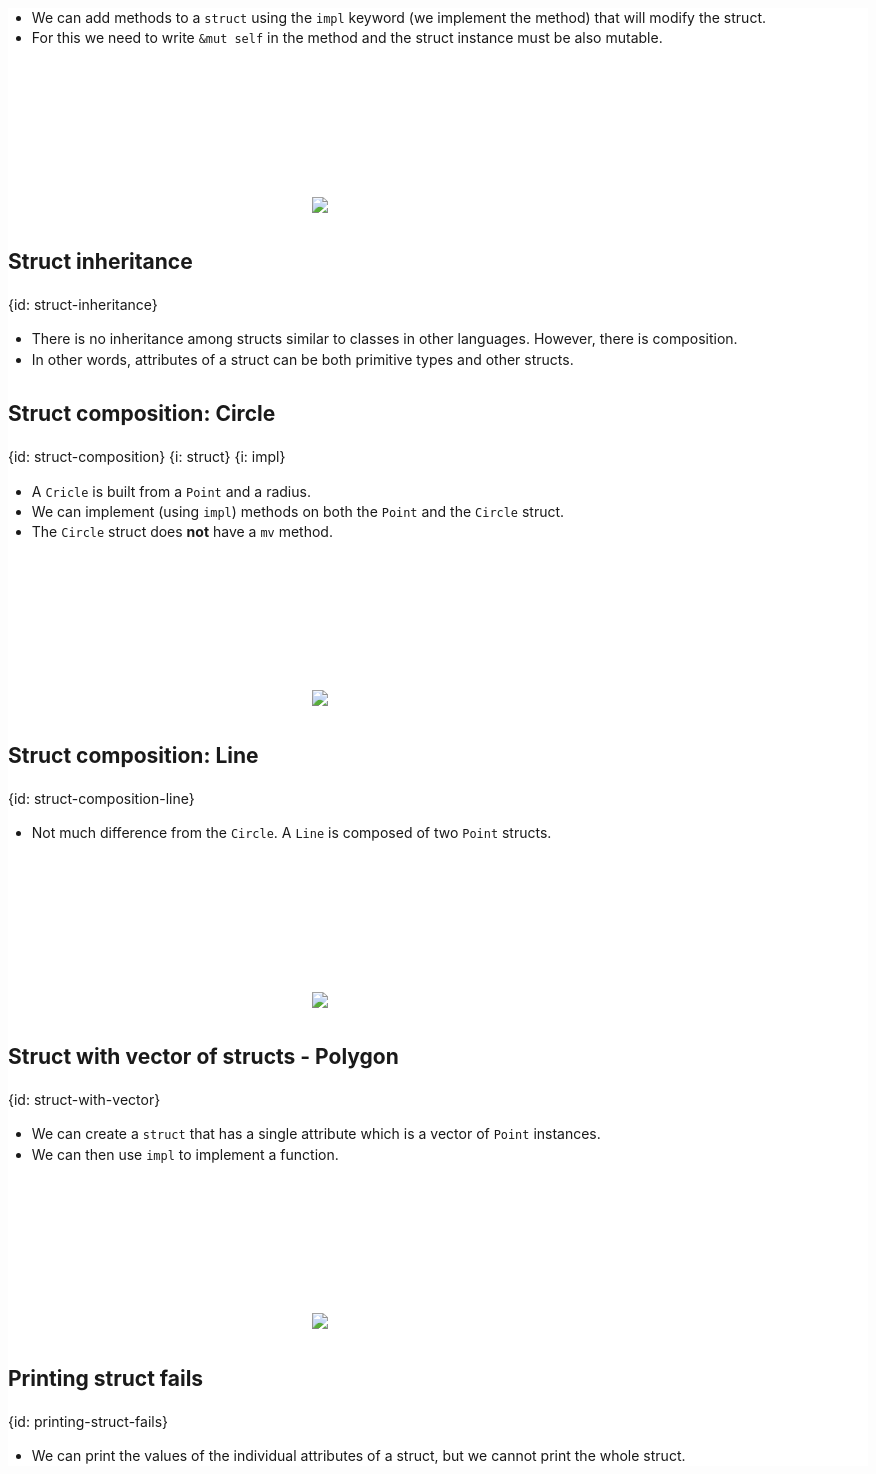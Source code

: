 * We can add methods to a `struct` using the `impl` keyword (we implement the method) that will modify the struct.
* For this we need to write `&mut self` in the method and the struct instance must be also mutable.

![](examples/struct/point-with-mutable-method/src/main.rs)
![](examples/struct/point-with-mutable-method/out.out)

## Struct inheritance
{id: struct-inheritance}

* There is no inheritance among structs similar to classes in other languages. However, there is composition.
* In other words, attributes of a struct can be both primitive types and other structs.

## Struct composition: Circle
{id: struct-composition}
{i: struct}
{i: impl}

* A `Cricle` is built from a `Point` and a radius.
* We can implement (using `impl`) methods on both the `Point` and the `Circle` struct.
* The `Circle` struct does **not** have a `mv` method.

![](examples/struct/circle-compose/src/main.rs)
![](examples/struct/circle-compose/out.out)

## Struct composition: Line
{id: struct-composition-line}

* Not much difference from the `Circle`. A `Line` is composed of two `Point` structs.

![](examples/struct/line-compose/src/main.rs)
![](examples/struct/line-compose/out.out)

## Struct with vector of structs - Polygon
{id: struct-with-vector}

* We can create a `struct` that has a single attribute which is a vector of `Point` instances.
* We can then use `impl` to implement a function.

![](examples/struct/polygon-struct/src/main.rs)
![](examples/struct/polygon-struct/out.out)

## Printing struct fails
{id: printing-struct-fails}

* We can print the values of the individual attributes of a struct, but we cannot print the whole struct.
